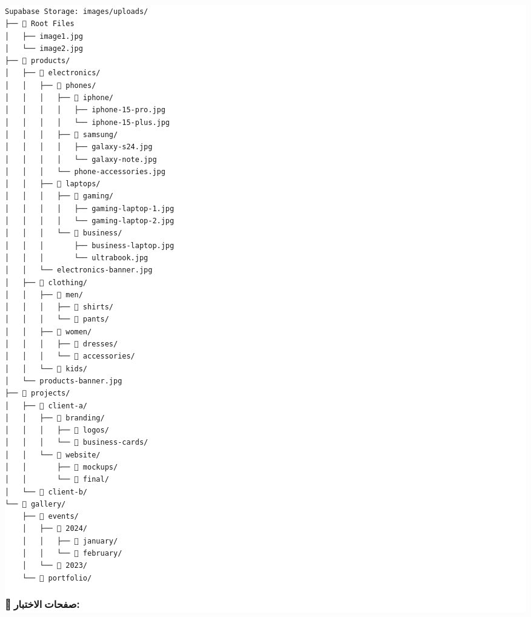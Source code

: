 ```
Supabase Storage: images/uploads/
├── 📂 Root Files
│   ├── image1.jpg
│   └── image2.jpg
├── 📁 products/
│   ├── 📁 electronics/
│   │   ├── 📁 phones/
│   │   │   ├── 📁 iphone/
│   │   │   │   ├── iphone-15-pro.jpg
│   │   │   │   └── iphone-15-plus.jpg
│   │   │   ├── 📁 samsung/
│   │   │   │   ├── galaxy-s24.jpg
│   │   │   │   └── galaxy-note.jpg
│   │   │   └── phone-accessories.jpg
│   │   ├── 📁 laptops/
│   │   │   ├── 📁 gaming/
│   │   │   │   ├── gaming-laptop-1.jpg
│   │   │   │   └── gaming-laptop-2.jpg
│   │   │   └── 📁 business/
│   │   │       ├── business-laptop.jpg
│   │   │       └── ultrabook.jpg
│   │   └── electronics-banner.jpg
│   ├── 📁 clothing/
│   │   ├── 📁 men/
│   │   │   ├── 📁 shirts/
│   │   │   └── 📁 pants/
│   │   ├── 📁 women/
│   │   │   ├── 📁 dresses/
│   │   │   └── 📁 accessories/
│   │   └── 📁 kids/
│   └── products-banner.jpg
├── 📁 projects/
│   ├── 📁 client-a/
│   │   ├── 📁 branding/
│   │   │   ├── 📁 logos/
│   │   │   └── 📁 business-cards/
│   │   └── 📁 website/
│   │       ├── 📁 mockups/
│   │       └── 📁 final/
│   └── 📁 client-b/
└── 📁 gallery/
    ├── 📁 events/
    │   ├── 📁 2024/
    │   │   ├── 📁 january/
    │   │   └── 📁 february/
    │   └── 📁 2023/
    └── 📁 portfolio/
```

### **🎯 صفحات الاختبار:**
